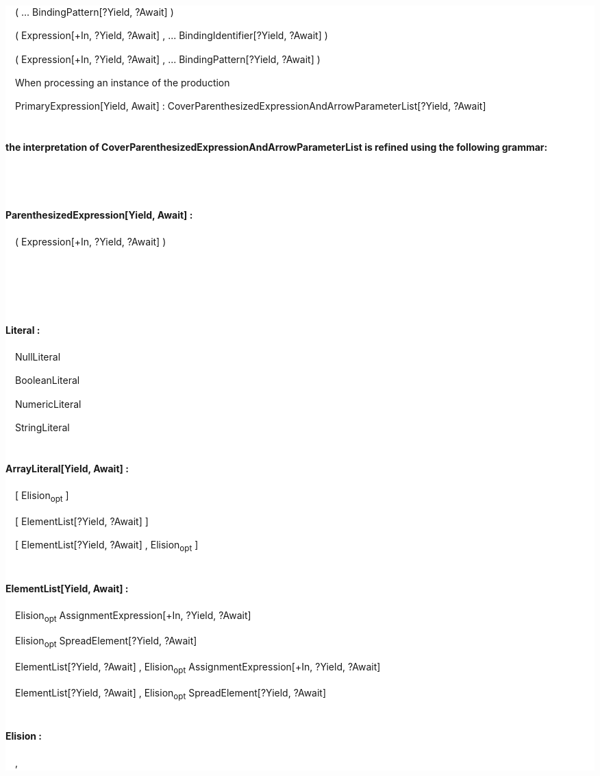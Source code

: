 &ensp;&ensp;( ... BindingPattern[?Yield, ?Await] )

&ensp;&ensp;( Expression[+In, ?Yield, ?Await] , ... BindingIdentifier[?Yield, ?Await] )

&ensp;&ensp;( Expression[+In, ?Yield, ?Await] , ... BindingPattern[?Yield, ?Await] )

&ensp;&ensp;When processing an instance of the production

&ensp;&ensp;PrimaryExpression[Yield, Await] : CoverParenthesizedExpressionAndArrowParameterList[?Yield, ?Await]
<br><br>
#### **the interpretation of CoverParenthesizedExpressionAndArrowParameterList is refined using the following grammar:**

&ensp;&ensp;
<br><br>
#### **ParenthesizedExpression[Yield, Await] :**

&ensp;&ensp;( Expression[+In, ?Yield, ?Await] )

&ensp;&ensp;

&ensp;&ensp;
<br><br>
#### **Literal :**

&ensp;&ensp;NullLiteral

&ensp;&ensp;BooleanLiteral

&ensp;&ensp;NumericLiteral

&ensp;&ensp;StringLiteral
<br><br>
#### **ArrayLiteral[Yield, Await] :**

&ensp;&ensp;[ Elision<sub>opt</sub> ]

&ensp;&ensp;[ ElementList[?Yield, ?Await] ]

&ensp;&ensp;[ ElementList[?Yield, ?Await] , Elision<sub>opt</sub> ]
<br><br>
#### **ElementList[Yield, Await] :**

&ensp;&ensp;Elision<sub>opt</sub> AssignmentExpression[+In, ?Yield, ?Await]

&ensp;&ensp;Elision<sub>opt</sub> SpreadElement[?Yield, ?Await]

&ensp;&ensp;ElementList[?Yield, ?Await] , Elision<sub>opt</sub> AssignmentExpression[+In, ?Yield, ?Await]

&ensp;&ensp;ElementList[?Yield, ?Await] , Elision<sub>opt</sub> SpreadElement[?Yield, ?Await]
<br><br>
#### **Elision :**

&ensp;&ensp;,
